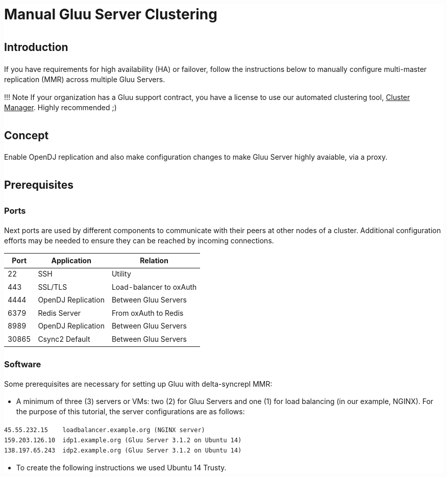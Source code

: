 
# Manual Gluu Server Clustering

## Introduction
If you have requirements for high availability (HA) or failover, follow the instructions below to manually configure multi-master replication (MMR) across multiple Gluu Servers.

!!! Note
    If your organization has a Gluu support contract, you have a license to use our automated clustering tool, [Cluster Manager](https://gluu.org/docs/cm). Highly recommended ;)  

## Concept

Enable OpenDJ replication and also make configuration changes to make Gluu Server highly avaiable, via a proxy.


## Prerequisites

### Ports
Next ports are used by different components to communicate with their peers at other nodes of a cluster. Additional configuration 
efforts may be needed to ensure they can be reached by incoming connections.

|Port| Application| Relation |
-----|------------- | ---
| 22 | SSH | Utility |
| 443| SSL/TLS | Load-balancer to oxAuth |
|4444| OpenDJ Replication| Between Gluu Servers |
|6379| Redis Server | From oxAuth to Redis |
|8989| OpenDJ Replication|  Between Gluu Servers |
|30865| Csync2 Default |  Between Gluu Servers |

### Software
Some prerequisites are necessary for setting up Gluu with delta-syncrepl MMR:   

- A minimum of three (3) servers or VMs: two (2) for Gluu Servers and one (1) for load balancing (in our example, NGINX). For the purpose of this tutorial, the server configurations are as follows:
      
```
45.55.232.15    loadbalancer.example.org (NGINX server)
159.203.126.10  idp1.example.org (Gluu Server 3.1.2 on Ubuntu 14)
138.197.65.243  idp2.example.org (Gluu Server 3.1.2 on Ubuntu 14)
```
     
- To create the following instructions we used Ubuntu 14 Trusty.     
